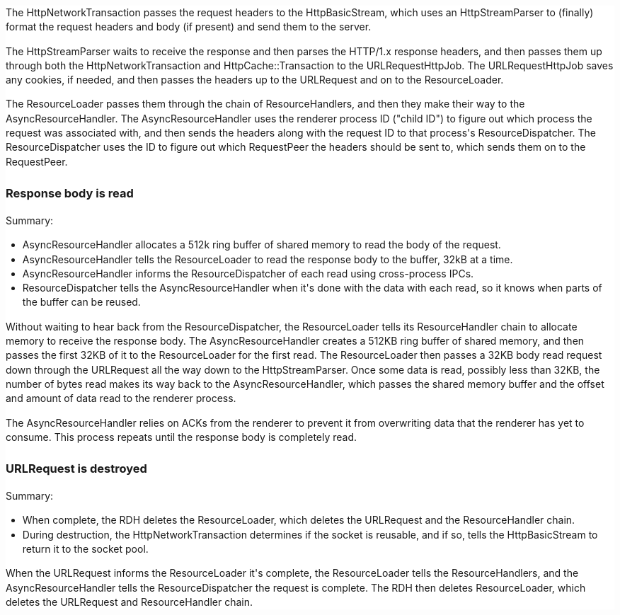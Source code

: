 The HttpNetworkTransaction passes the request headers to the HttpBasicStream,
which uses an HttpStreamParser to (finally) format the request headers and body
(if present) and send them to the server.

The HttpStreamParser waits to receive the response and then parses the HTTP/1.x
response headers, and then passes them up through both the
HttpNetworkTransaction and HttpCache::Transaction to the URLRequestHttpJob. The
URLRequestHttpJob saves any cookies, if needed, and then passes the headers up
to the URLRequest and on to the ResourceLoader.

The ResourceLoader passes them through the chain of ResourceHandlers, and then
they make their way to the AsyncResourceHandler. The AsyncResourceHandler uses
the renderer process ID ("child ID") to figure out which process the request
was associated with, and then sends the headers along with the request ID to
that process's ResourceDispatcher. The ResourceDispatcher uses the ID to
figure out which RequestPeer the headers should be sent to, which
sends them on to the RequestPeer.

### Response body is read

Summary:

* AsyncResourceHandler allocates a 512k ring buffer of shared memory to read
the body of the request.
* AsyncResourceHandler tells the ResourceLoader to read the response body to
the buffer, 32kB at a time.
* AsyncResourceHandler informs the ResourceDispatcher of each read using
cross-process IPCs.
* ResourceDispatcher tells the AsyncResourceHandler when it's done with the
data with each read, so it knows when parts of the buffer can be reused.

Without waiting to hear back from the ResourceDispatcher, the ResourceLoader
tells its ResourceHandler chain to allocate memory to receive the response
body. The AsyncResourceHandler creates a 512KB ring buffer of shared memory,
and then passes the first 32KB of it to the ResourceLoader for the first read.
The ResourceLoader then passes a 32KB body read request down through the
URLRequest all the way down to the HttpStreamParser. Once some data is read,
possibly less than 32KB, the number of bytes read makes its way back to the
AsyncResourceHandler, which passes the shared memory buffer and the offset and
amount of data read to the renderer process.

The AsyncResourceHandler relies on ACKs from the renderer to prevent it from
overwriting data that the renderer has yet to consume. This process repeats
until the response body is completely read.

### URLRequest is destroyed

Summary:

* When complete, the RDH deletes the ResourceLoader, which deletes the
URLRequest and the ResourceHandler chain.
* During destruction, the HttpNetworkTransaction determines if the socket is
reusable, and if so, tells the HttpBasicStream to return it to the socket pool.

When the URLRequest informs the ResourceLoader it's complete, the
ResourceLoader tells the ResourceHandlers, and the AsyncResourceHandler tells
the ResourceDispatcher the request is complete. The RDH then deletes
ResourceLoader, which deletes the URLRequest and ResourceHandler chain.
